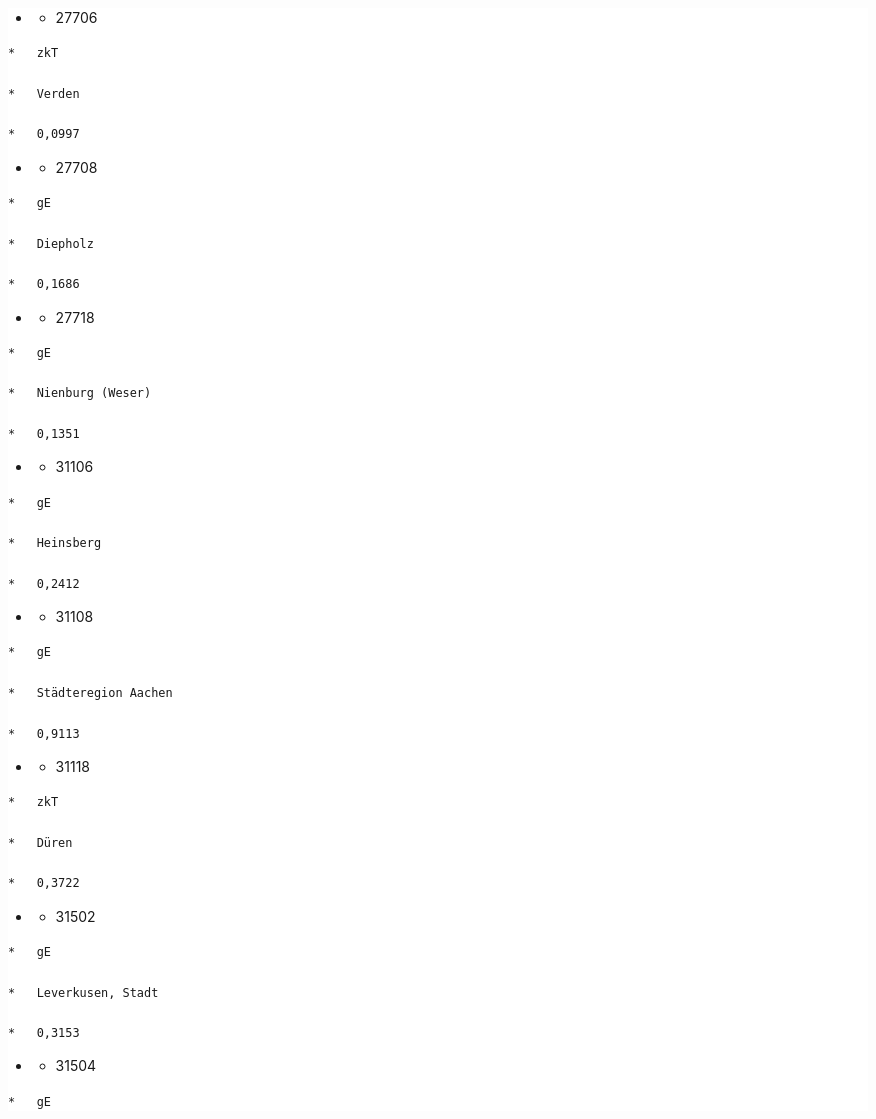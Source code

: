 
*    *   27706

    *   zkT

    *   Verden

    *   0,0997


*    *   27708

    *   gE

    *   Diepholz

    *   0,1686


*    *   27718

    *   gE

    *   Nienburg (Weser)

    *   0,1351


*    *   31106

    *   gE

    *   Heinsberg

    *   0,2412


*    *   31108

    *   gE

    *   Städteregion Aachen

    *   0,9113


*    *   31118

    *   zkT

    *   Düren

    *   0,3722


*    *   31502

    *   gE

    *   Leverkusen, Stadt

    *   0,3153


*    *   31504

    *   gE
